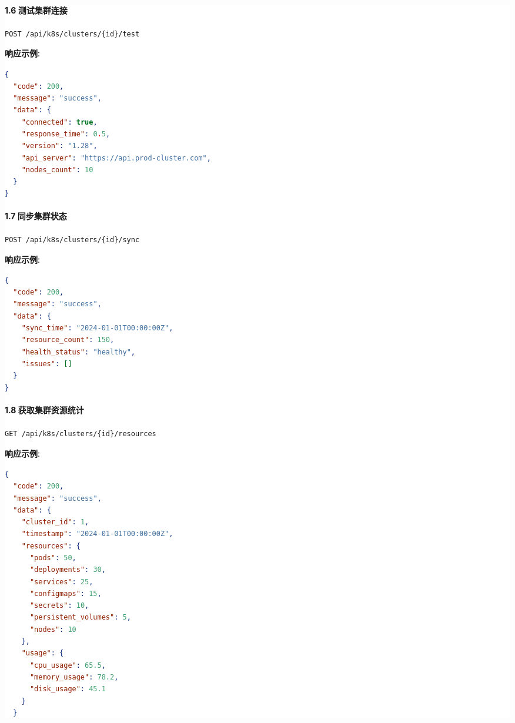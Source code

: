 #### 1.6 测试集群连接
```http
POST /api/k8s/clusters/{id}/test
```

**响应示例**:
```json
{
  "code": 200,
  "message": "success",
  "data": {
    "connected": true,
    "response_time": 0.5,
    "version": "1.28",
    "api_server": "https://api.prod-cluster.com",
    "nodes_count": 10
  }
}
```

#### 1.7 同步集群状态
```http
POST /api/k8s/clusters/{id}/sync
```

**响应示例**:
```json
{
  "code": 200,
  "message": "success",
  "data": {
    "sync_time": "2024-01-01T00:00:00Z",
    "resource_count": 150,
    "health_status": "healthy",
    "issues": []
  }
}
```

#### 1.8 获取集群资源统计
```http
GET /api/k8s/clusters/{id}/resources
```

**响应示例**:
```json
{
  "code": 200,
  "message": "success",
  "data": {
    "cluster_id": 1,
    "timestamp": "2024-01-01T00:00:00Z",
    "resources": {
      "pods": 50,
      "deployments": 30,
      "services": 25,
      "configmaps": 15,
      "secrets": 10,
      "persistent_volumes": 5,
      "nodes": 10
    },
    "usage": {
      "cpu_usage": 65.5,
      "memory_usage": 78.2,
      "disk_usage": 45.1
    }
  }
```